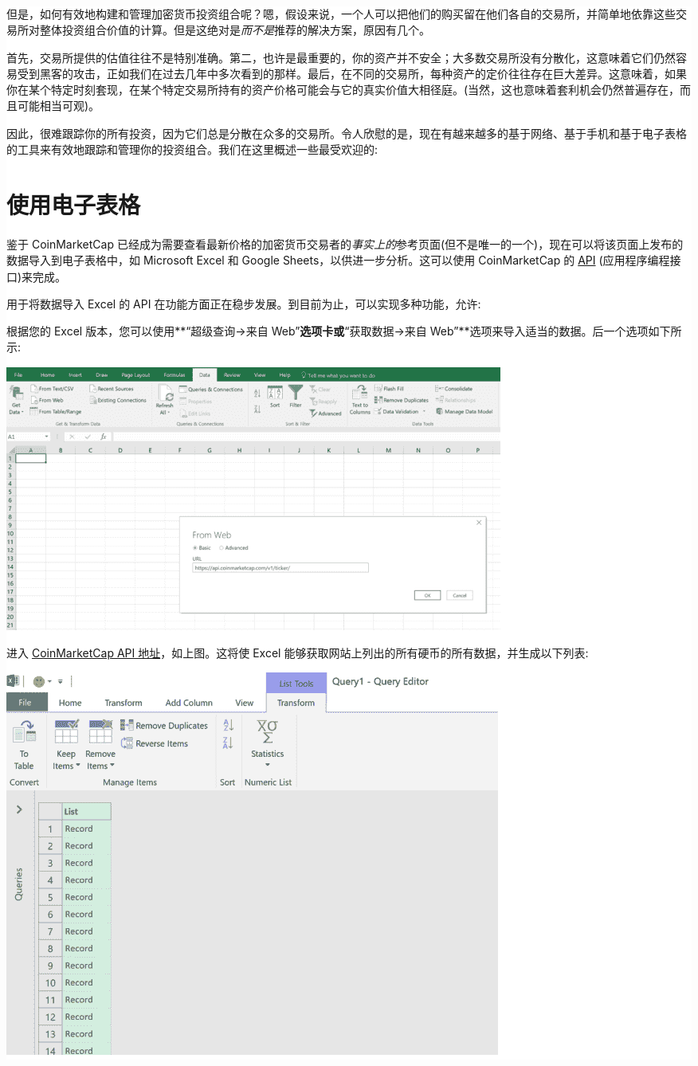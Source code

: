 但是，如何有效地构建和管理加密货币投资组合呢？嗯，假设来说，一个人可以把他们的购买留在他们各自的交易所，并简单地依靠这些交易所对整体投资组合价值的计算。但是这绝对是*而不是*推荐的解决方案，原因有几个。

首先，交易所提供的估值往往不是特别准确。第二，也许是最重要的，你的资产并不安全；大多数交易所没有分散化，这意味着它们仍然容易受到黑客的攻击，正如我们在过去几年中多次看到的那样。最后，在不同的交易所，每种资产的定价往往存在巨大差异。这意味着，如果你在某个特定时刻套现，在某个特定交易所持有的资产价格可能会与它的真实价值大相径庭。(当然，这也意味着套利机会仍然普遍存在，而且可能相当可观)。

因此，很难跟踪你的所有投资，因为它们总是分散在众多的交易所。令人欣慰的是，现在有越来越多的基于网络、基于手机和基于电子表格的工具来有效地跟踪和管理你的投资组合。我们在这里概述一些最受欢迎的:

# 使用电子表格

鉴于 CoinMarketCap 已经成为需要查看最新价格的加密货币交易者的*事实上的*参考页面(但不是唯一的一个)，现在可以将该页面上发布的数据导入到电子表格中，如 Microsoft Excel 和 Google Sheets，以供进一步分析。这可以使用 CoinMarketCap 的 [API](https://coinmarketcap.com/api/) (应用程序编程接口)来完成。

用于将数据导入 Excel 的 API 在功能方面正在稳步发展。到目前为止，可以实现多种功能，允许:

根据您的 Excel 版本，您可以使用**“超级查询→来自 Web”**选项卡或**“获取数据→来自 Web”**选项来导入适当的数据。后一个选项如下所示:

![](img/a9effeb7e067cd6a3a8b7336a4d27eb3.png)

进入 [CoinMarketCap API 地址](https://api.coinmarketcap.com/v1/ticker/)，如上图。这将使 Excel 能够获取网站上列出的所有硬币的所有数据，并生成以下列表:

![](img/d447196ebc27d89e23d2d8c928f5fb54.png)

